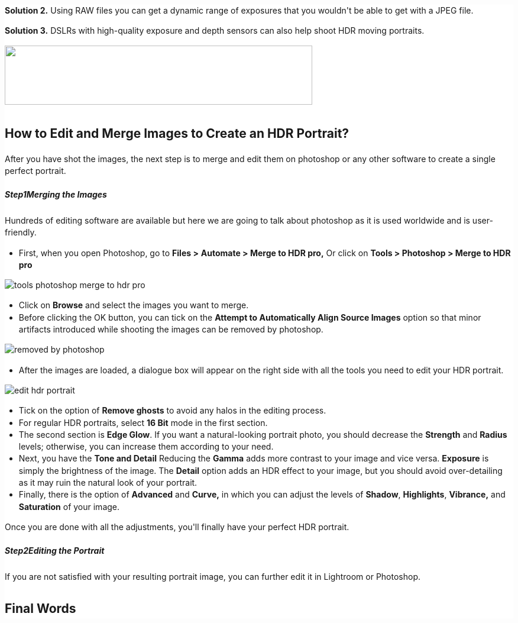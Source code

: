 **Solution 2\.** Using RAW files you can get a dynamic range of exposures that you wouldn't be able to get with a JPEG file.

**Solution 3\.** DSLRs with high-quality exposure and depth sensors can also help shoot HDR moving portraits.


<a href="https://imp.i110150.net/c/5597632/924299/11305" target="_top" id="924299"><img src="//a.impactradius-go.com/display-ad/11305-924299" border="0" alt="" width="520" height="100"/></a>

## How to Edit and Merge Images to Create an HDR Portrait?

After you have shot the images, the next step is to merge and edit them on photoshop or any other software to create a single perfect portrait.

##### Step1Merging the Images

Hundreds of editing software are available but here we are going to talk about photoshop as it is used worldwide and is user-friendly.

* First, when you open Photoshop, go to **Files >** **Automate > Merge to HDR pro,** Or click on **Tools > Photoshop > Merge to HDR pro**

![tools photoshop merge to hdr pro](https://images.wondershare.com/filmora/article-images/2022/09/shoot-and-create-impressive-hdr-portraits-4.jpg)

* Click on **Browse** and select the images you want to merge.
* Before clicking the OK button, you can tick on the **Attempt to Automatically Align Source Images** option so that minor artifacts introduced while shooting the images can be removed by photoshop.

![removed by photoshop](https://images.wondershare.com/filmora/article-images/2022/09/shoot-and-create-impressive-hdr-portraits-5.jpg)

* After the images are loaded, a dialogue box will appear on the right side with all the tools you need to edit your HDR portrait.

![edit hdr portrait](https://images.wondershare.com/filmora/article-images/2022/09/shoot-and-create-impressive-hdr-portraits-6.jpg)

* Tick on the option of **Remove ghosts** to avoid any halos in the editing process.
* For regular HDR portraits, select **16 Bit** mode in the first section.
* The second section is **Edge Glow**. If you want a natural-looking portrait photo, you should decrease the **Strength** and **Radius** levels; otherwise, you can increase them according to your need.
* Next, you have the **Tone and Detail** Reducing the **Gamma** adds more contrast to your image and vice versa. **Exposure** is simply the brightness of the image. The **Detail** option adds an HDR effect to your image, but you should avoid over-detailing as it may ruin the natural look of your portrait.
* Finally, there is the option of **Advanced** and **Curve,** in which you can adjust the levels of **Shadow**, **Highlights**, **Vibrance,** and **Saturation** of your image.

Once you are done with all the adjustments, you'll finally have your perfect HDR portrait.

##### Step2Editing the Portrait

If you are not satisfied with your resulting portrait image, you can further edit it in Lightroom or Photoshop.

## Final Words
